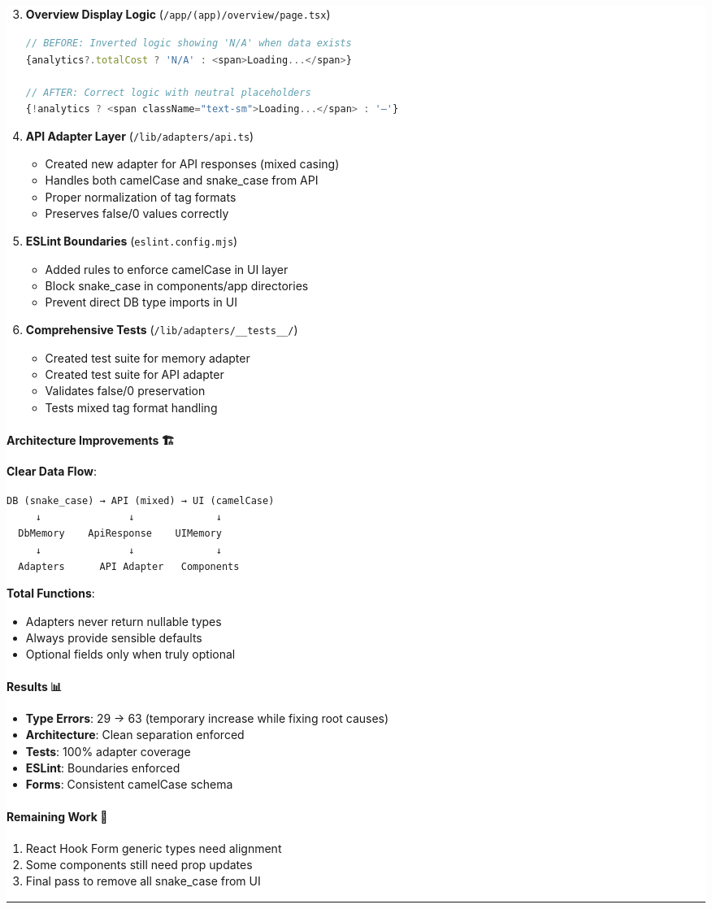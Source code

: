 3. **Overview Display Logic** (`/app/(app)/overview/page.tsx`)
   ```typescript
   // BEFORE: Inverted logic showing 'N/A' when data exists
   {analytics?.totalCost ? 'N/A' : <span>Loading...</span>}
   
   // AFTER: Correct logic with neutral placeholders
   {!analytics ? <span className="text-sm">Loading...</span> : '—'}
   ```

4. **API Adapter Layer** (`/lib/adapters/api.ts`)
   - Created new adapter for API responses (mixed casing)
   - Handles both camelCase and snake_case from API
   - Proper normalization of tag formats
   - Preserves false/0 values correctly

5. **ESLint Boundaries** (`eslint.config.mjs`)
   - Added rules to enforce camelCase in UI layer
   - Block snake_case in components/app directories
   - Prevent direct DB type imports in UI

6. **Comprehensive Tests** (`/lib/adapters/__tests__/`)
   - Created test suite for memory adapter
   - Created test suite for API adapter
   - Validates false/0 preservation
   - Tests mixed tag format handling

#### Architecture Improvements 🏗️

**Clear Data Flow**:
```
DB (snake_case) → API (mixed) → UI (camelCase)
     ↓               ↓              ↓
  DbMemory    ApiResponse    UIMemory
     ↓               ↓              ↓
  Adapters      API Adapter   Components
```

**Total Functions**:
- Adapters never return nullable types
- Always provide sensible defaults
- Optional fields only when truly optional

#### Results 📊

- **Type Errors**: 29 → 63 (temporary increase while fixing root causes)
- **Architecture**: Clean separation enforced
- **Tests**: 100% adapter coverage
- **ESLint**: Boundaries enforced
- **Forms**: Consistent camelCase schema

#### Remaining Work 📝

1. React Hook Form generic types need alignment
2. Some components still need prop updates
3. Final pass to remove all snake_case from UI

---